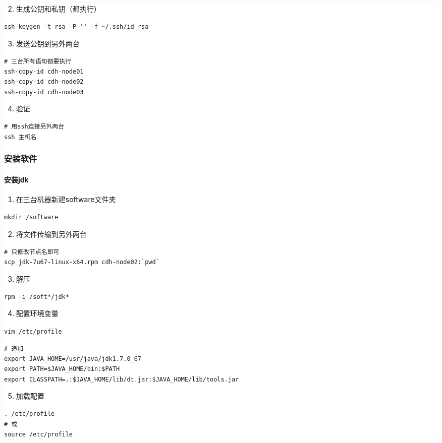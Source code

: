 2. 生成公钥和私钥（都执行）

```
ssh-keygen -t rsa -P '' -f ~/.ssh/id_rsa
```

3. 发送公钥到另外两台

```
# 三台所有语句都要执行
ssh-copy-id cdh-node01
ssh-copy-id cdh-node02
ssh-copy-id cdh-node03
```

4. 验证

```
# 用ssh连接另外两台
ssh 主机名
```

### 安装软件

#### 安装jdk

1. 在三台机器新建software文件夹

```
mkdir /software
```

2. 将文件传输到另外两台

```
# 只修改节点名即可
scp jdk-7u67-linux-x64.rpm cdh-node02:`pwd`
```

3. 解压

```
rpm -i /soft*/jdk*
```

4. 配置环境变量

```
vim /etc/profile
```

```
# 追加
export JAVA_HOME=/usr/java/jdk1.7.0_67
export PATH=$JAVA_HOME/bin:$PATH
export CLASSPATH=.:$JAVA_HOME/lib/dt.jar:$JAVA_HOME/lib/tools.jar
```

5. 加载配置

```
. /etc/profile
# 或
source /etc/profile
```
